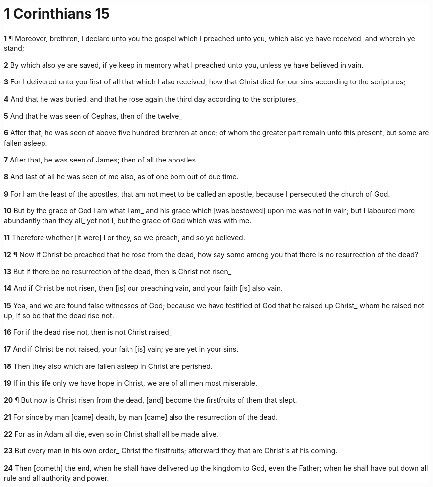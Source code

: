 # 1 Corinthians 15

**1** ¶ Moreover, brethren, I declare unto you the gospel which I preached unto you, which also ye have received, and wherein ye stand;

**2** By which also ye are saved, if ye keep in memory what I preached unto you, unless ye have believed in vain.

**3** For I delivered unto you first of all that which I also received, how that Christ died for our sins according to the scriptures;

**4** And that he was buried, and that he rose again the third day according to the scriptures_

**5** And that he was seen of Cephas, then of the twelve_

**6** After that, he was seen of above five hundred brethren at once; of whom the greater part remain unto this present, but some are fallen asleep.

**7** After that, he was seen of James; then of all the apostles.

**8** And last of all he was seen of me also, as of one born out of due time.

**9** For I am the least of the apostles, that am not meet to be called an apostle, because I persecuted the church of God.

**10** But by the grace of God I am what I am_ and his grace which [was bestowed] upon me was not in vain; but I laboured more abundantly than they all_ yet not I, but the grace of God which was with me.

**11** Therefore whether [it were] I or they, so we preach, and so ye believed.

**12** ¶ Now if Christ be preached that he rose from the dead, how say some among you that there is no resurrection of the dead?

**13** But if there be no resurrection of the dead, then is Christ not risen_

**14** And if Christ be not risen, then [is] our preaching vain, and your faith [is] also vain.

**15** Yea, and we are found false witnesses of God; because we have testified of God that he raised up Christ_ whom he raised not up, if so be that the dead rise not.

**16** For if the dead rise not, then is not Christ raised_

**17** And if Christ be not raised, your faith [is] vain; ye are yet in your sins.

**18** Then they also which are fallen asleep in Christ are perished.

**19** If in this life only we have hope in Christ, we are of all men most miserable.

**20** ¶ But now is Christ risen from the dead, [and] become the firstfruits of them that slept.

**21** For since by man [came] death, by man [came] also the resurrection of the dead.

**22** For as in Adam all die, even so in Christ shall all be made alive.

**23** But every man in his own order_ Christ the firstfruits; afterward they that are Christ's at his coming.

**24** Then [cometh] the end, when he shall have delivered up the kingdom to God, even the Father; when he shall have put down all rule and all authority and power.
